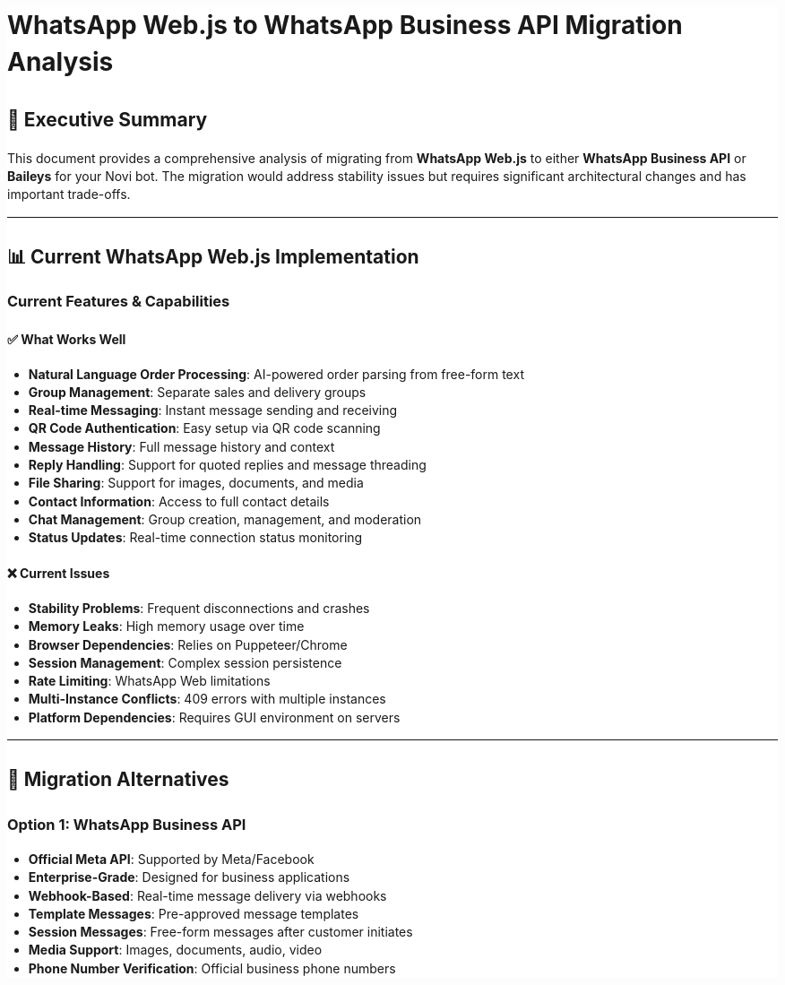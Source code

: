 # WhatsApp Web.js to WhatsApp Business API Migration Analysis

## 🎯 **Executive Summary**

This document provides a comprehensive analysis of migrating from **WhatsApp Web.js** to either **WhatsApp Business API** or **Baileys** for your Novi bot. The migration would address stability issues but requires significant architectural changes and has important trade-offs.

---

## 📊 **Current WhatsApp Web.js Implementation**

### **Current Features & Capabilities**

#### ✅ **What Works Well**
- **Natural Language Order Processing**: AI-powered order parsing from free-form text
- **Group Management**: Separate sales and delivery groups
- **Real-time Messaging**: Instant message sending and receiving
- **QR Code Authentication**: Easy setup via QR code scanning
- **Message History**: Full message history and context
- **Reply Handling**: Support for quoted replies and message threading
- **File Sharing**: Support for images, documents, and media
- **Contact Information**: Access to full contact details
- **Chat Management**: Group creation, management, and moderation
- **Status Updates**: Real-time connection status monitoring

#### ❌ **Current Issues**
- **Stability Problems**: Frequent disconnections and crashes
- **Memory Leaks**: High memory usage over time
- **Browser Dependencies**: Relies on Puppeteer/Chrome
- **Session Management**: Complex session persistence
- **Rate Limiting**: WhatsApp Web limitations
- **Multi-Instance Conflicts**: 409 errors with multiple instances
- **Platform Dependencies**: Requires GUI environment on servers

---

## 🔄 **Migration Alternatives**

### **Option 1: WhatsApp Business API**
- **Official Meta API**: Supported by Meta/Facebook
- **Enterprise-Grade**: Designed for business applications
- **Webhook-Based**: Real-time message delivery via webhooks
- **Template Messages**: Pre-approved message templates
- **Session Messages**: Free-form messages after customer initiates
- **Media Support**: Images, documents, audio, video
- **Phone Number Verification**: Official business phone numbers
